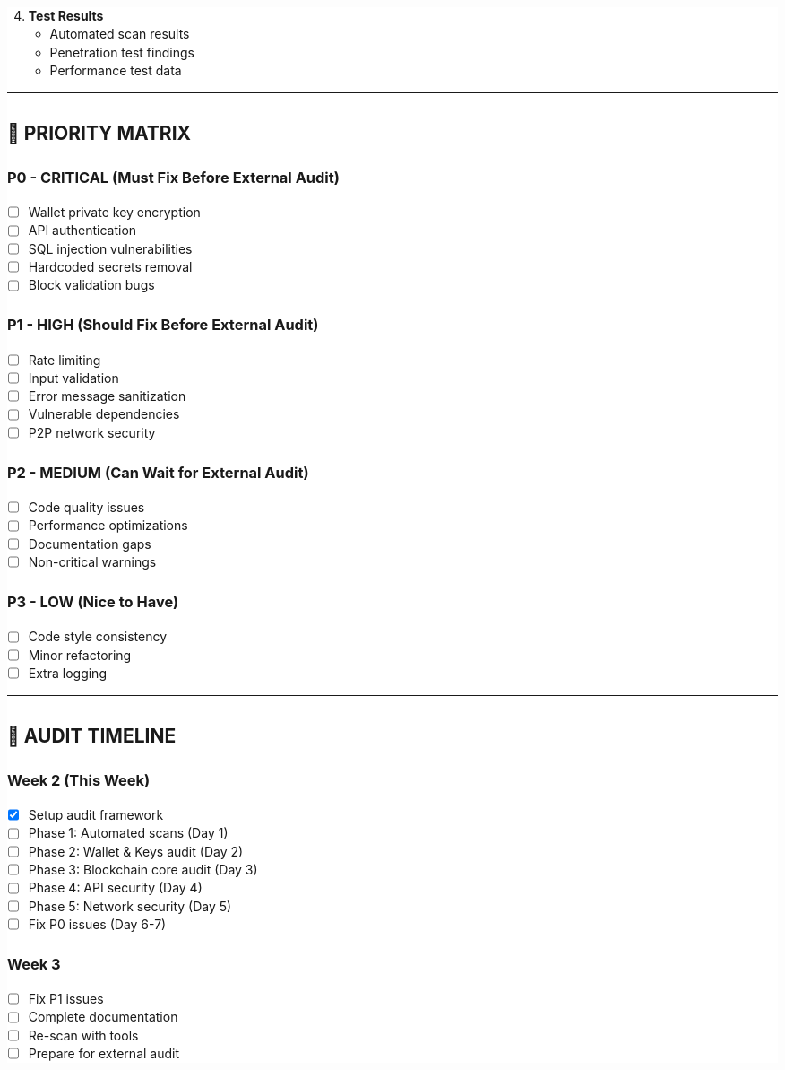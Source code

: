 4. **Test Results**
   - Automated scan results
   - Penetration test findings
   - Performance test data

---

## 🎯 PRIORITY MATRIX

### P0 - CRITICAL (Must Fix Before External Audit)
- [ ] Wallet private key encryption
- [ ] API authentication
- [ ] SQL injection vulnerabilities
- [ ] Hardcoded secrets removal
- [ ] Block validation bugs

### P1 - HIGH (Should Fix Before External Audit)
- [ ] Rate limiting
- [ ] Input validation
- [ ] Error message sanitization
- [ ] Vulnerable dependencies
- [ ] P2P network security

### P2 - MEDIUM (Can Wait for External Audit)
- [ ] Code quality issues
- [ ] Performance optimizations
- [ ] Documentation gaps
- [ ] Non-critical warnings

### P3 - LOW (Nice to Have)
- [ ] Code style consistency
- [ ] Minor refactoring
- [ ] Extra logging

---

## 📅 AUDIT TIMELINE

### Week 2 (This Week)
- [x] Setup audit framework
- [ ] Phase 1: Automated scans (Day 1)
- [ ] Phase 2: Wallet & Keys audit (Day 2)
- [ ] Phase 3: Blockchain core audit (Day 3)
- [ ] Phase 4: API security (Day 4)
- [ ] Phase 5: Network security (Day 5)
- [ ] Fix P0 issues (Day 6-7)

### Week 3
- [ ] Fix P1 issues
- [ ] Complete documentation
- [ ] Re-scan with tools
- [ ] Prepare for external audit
